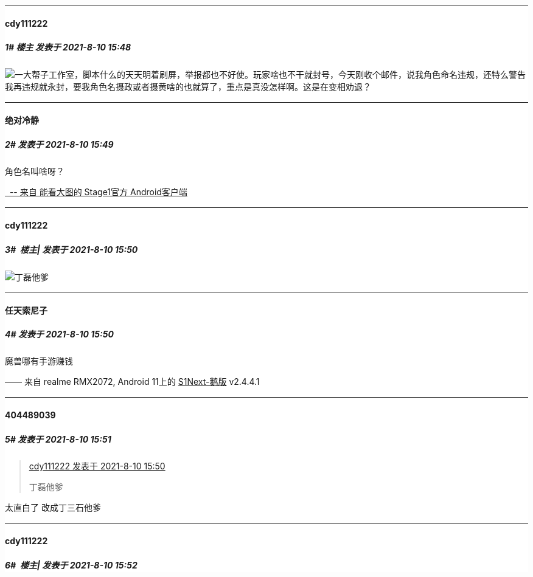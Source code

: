 

*****

####  cdy111222  
##### 1#       楼主       发表于 2021-8-10 15:48


<img src="https://static.saraba1st.com/image/smiley/face2017/001.png" referrerpolicy="no-referrer">一大帮子工作室，脚本什么的天天明着刷屏，举报都也不好使。玩家啥也不干就封号，今天刚收个邮件，说我角色命名违规，还特么警告我再违规就永封，要我角色名摄政或者摄黄啥的也就算了，重点是真没怎样啊。这是在变相劝退？


*****

####  绝对冷静  
##### 2#       发表于 2021-8-10 15:49


角色名叫啥呀？

[  -- 来自 能看大图的 Stage1官方 Android客户端](https://www.coolapk.com/apk/140634)


*****

####  cdy111222  
##### 3#         楼主| 发表于 2021-8-10 15:50


<img src="https://static.saraba1st.com/image/smiley/face2017/048.png" referrerpolicy="no-referrer">丁磊他爹


*****

####  任天索尼子  
##### 4#       发表于 2021-8-10 15:50


魔兽哪有手游赚钱

—— 来自 realme RMX2072, Android 11上的 [S1Next-鹅版](https://github.com/ykrank/S1-Next/releases) v2.4.4.1


*****

####  404489039  
##### 5#       发表于 2021-8-10 15:51


<blockquote><a href="httphttps://bbs.saraba1st.com/2b/forum.php?mod=redirect&amp;goto=findpost&amp;pid=52316048&amp;ptid=2020072" target="_blank">cdy111222 发表于 2021-8-10 15:50</a>

丁磊他爹</blockquote>
太直白了 改成丁三石他爹


*****

####  cdy111222  
##### 6#         楼主| 发表于 2021-8-10 15:52
